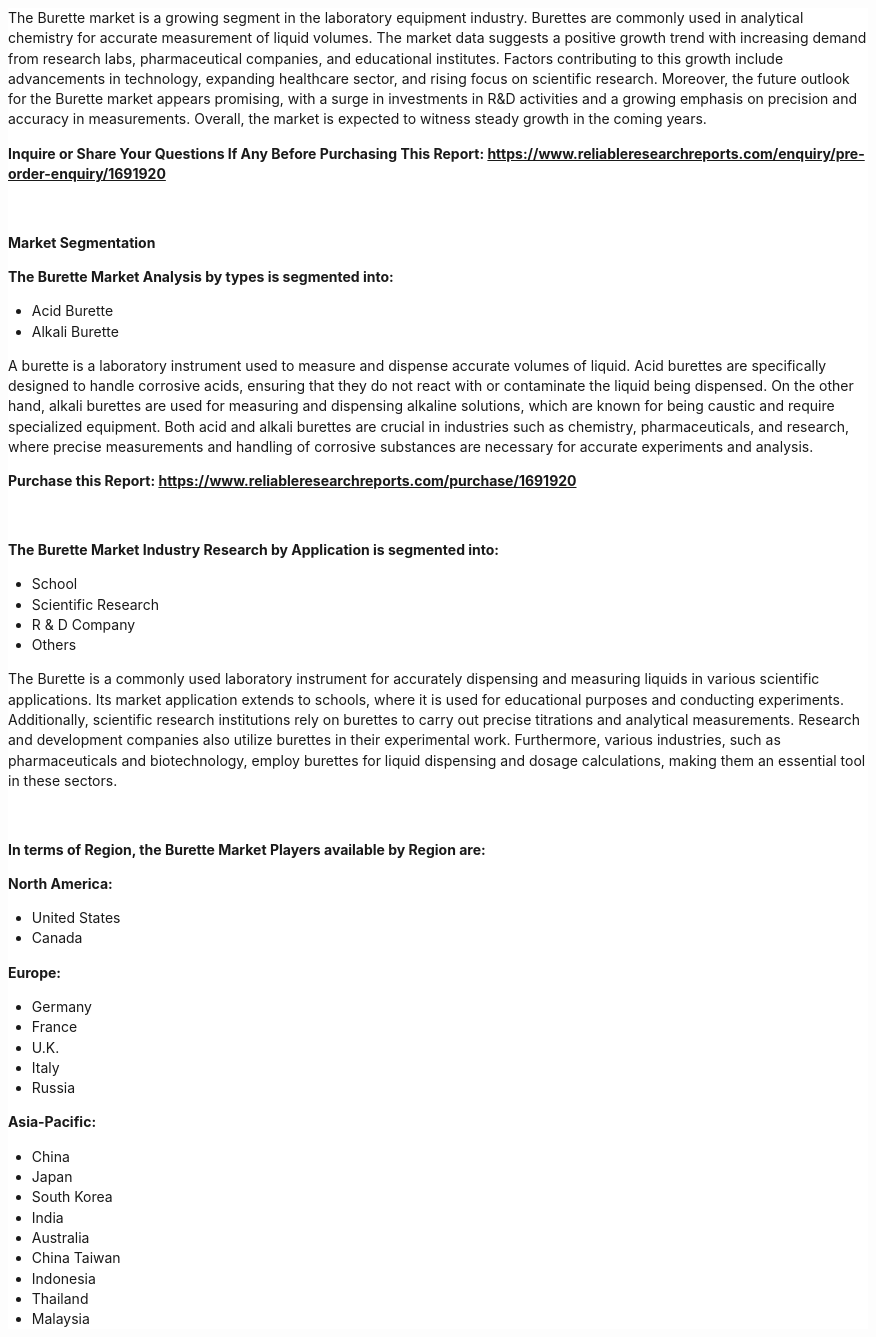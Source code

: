 <p><p>The Burette market is a growing segment in the laboratory equipment industry. Burettes are commonly used in analytical chemistry for accurate measurement of liquid volumes. The market data suggests a positive growth trend with increasing demand from research labs, pharmaceutical companies, and educational institutes. Factors contributing to this growth include advancements in technology, expanding healthcare sector, and rising focus on scientific research. Moreover, the future outlook for the Burette market appears promising, with a surge in investments in R&D activities and a growing emphasis on precision and accuracy in measurements. Overall, the market is expected to witness steady growth in the coming years.</p></p>
<p><strong>Inquire or Share Your Questions If Any Before Purchasing This Report: <a href="https://www.reliableresearchreports.com/enquiry/pre-order-enquiry/1691920">https://www.reliableresearchreports.com/enquiry/pre-order-enquiry/1691920</a></strong></p>
<p>&nbsp;</p>
<p><strong>Market Segmentation</strong></p>
<p><strong>The Burette Market Analysis by types is segmented into:</strong></p>
<p><ul><li>Acid Burette</li><li>Alkali Burette</li></ul></p>
<p><p>A burette is a laboratory instrument used to measure and dispense accurate volumes of liquid. Acid burettes are specifically designed to handle corrosive acids, ensuring that they do not react with or contaminate the liquid being dispensed. On the other hand, alkali burettes are used for measuring and dispensing alkaline solutions, which are known for being caustic and require specialized equipment. Both acid and alkali burettes are crucial in industries such as chemistry, pharmaceuticals, and research, where precise measurements and handling of corrosive substances are necessary for accurate experiments and analysis.</p></p>
<p><strong>Purchase this Report:&nbsp;<a href="https://www.reliableresearchreports.com/purchase/1691920">https://www.reliableresearchreports.com/purchase/1691920</a></strong></p>
<p>&nbsp;</p>
<p><strong>The Burette Market Industry Research by Application is segmented into:</strong></p>
<p><ul><li>School</li><li>Scientific Research</li><li>R & D Company</li><li>Others</li></ul></p>
<p><p>The Burette is a commonly used laboratory instrument for accurately dispensing and measuring liquids in various scientific applications. Its market application extends to schools, where it is used for educational purposes and conducting experiments. Additionally, scientific research institutions rely on burettes to carry out precise titrations and analytical measurements. Research and development companies also utilize burettes in their experimental work. Furthermore, various industries, such as pharmaceuticals and biotechnology, employ burettes for liquid dispensing and dosage calculations, making them an essential tool in these sectors.</p></p>
<p>&nbsp;</p>
<p><strong>In terms of Region, the Burette Market Players available by Region are:</strong></p>
<p>
    <p> <strong> North America: </strong>
        <ul>
            <li>United States</li>
            <li>Canada</li>
        </ul>
        </p> 
    <p> <strong> Europe: </strong>
        <ul>
            <li>Germany</li>
            <li>France</li>
            <li>U.K.</li>
            <li>Italy</li>
            <li>Russia</li>
        </ul>
        </p> 
    <p> <strong> Asia-Pacific: </strong>
        <ul>
            <li>China</li>
            <li>Japan</li>
            <li>South Korea</li>
            <li>India</li>
            <li>Australia</li>
            <li>China Taiwan</li>
            <li>Indonesia</li>
            <li>Thailand</li>
            <li>Malaysia</li>
        </ul>